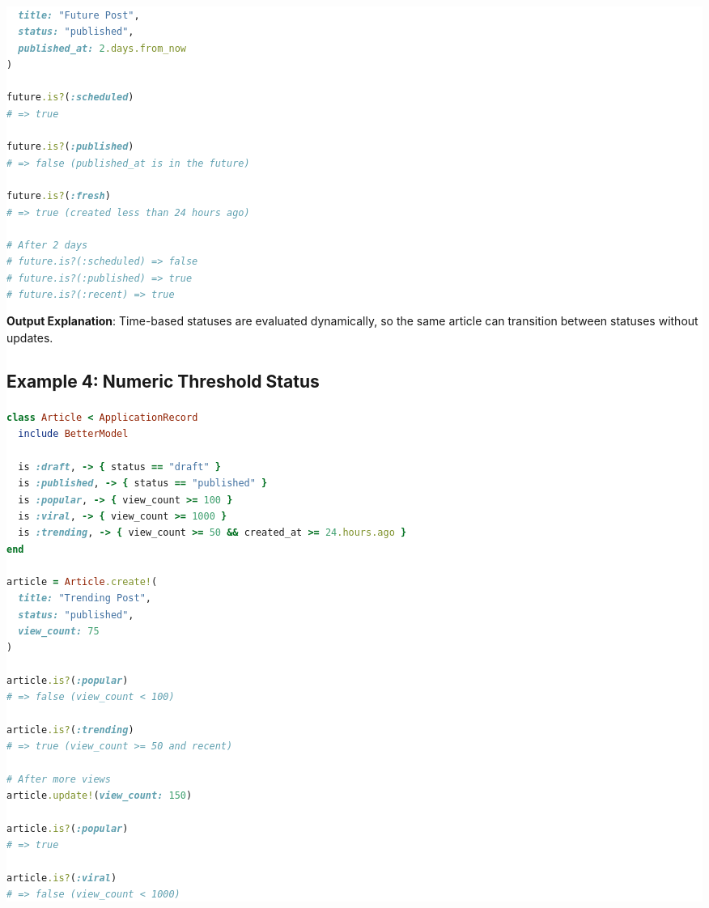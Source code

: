 ```ruby
  title: "Future Post",
  status: "published",
  published_at: 2.days.from_now
)

future.is?(:scheduled)
# => true

future.is?(:published)
# => false (published_at is in the future)

future.is?(:fresh)
# => true (created less than 24 hours ago)

# After 2 days
# future.is?(:scheduled) => false
# future.is?(:published) => true
# future.is?(:recent) => true
```

**Output Explanation**: Time-based statuses are evaluated dynamically, so the same article can transition between statuses without updates.

## Example 4: Numeric Threshold Status

```ruby
class Article < ApplicationRecord
  include BetterModel

  is :draft, -> { status == "draft" }
  is :published, -> { status == "published" }
  is :popular, -> { view_count >= 100 }
  is :viral, -> { view_count >= 1000 }
  is :trending, -> { view_count >= 50 && created_at >= 24.hours.ago }
end

article = Article.create!(
  title: "Trending Post",
  status: "published",
  view_count: 75
)

article.is?(:popular)
# => false (view_count < 100)

article.is?(:trending)
# => true (view_count >= 50 and recent)

# After more views
article.update!(view_count: 150)

article.is?(:popular)
# => true

article.is?(:viral)
# => false (view_count < 1000)
```
